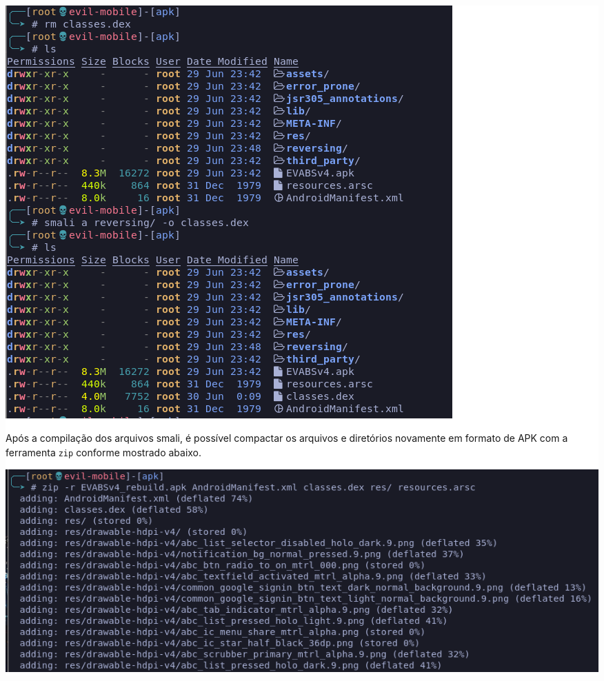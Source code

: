 ![Processo de recompilação dos arquivos smali](/img/posts/mobile-30.png "Processo de recompilação dos arquivos smali")

Após a compilação dos arquivos smali, é possível compactar os arquivos e diretórios novamente em formato de APK com a ferramenta `zip` conforme mostrado abaixo.

![Compactando o aplicativo](/img/posts/mobile-31.png "Compactando o aplicativo")
